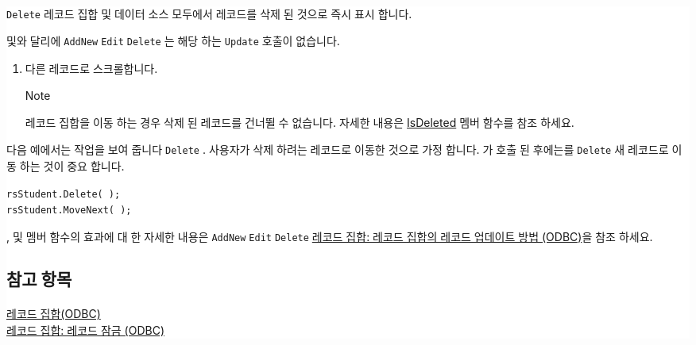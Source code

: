    `Delete` 레코드 집합 및 데이터 소스 모두에서 레코드를 삭제 된 것으로 즉시 표시 합니다.

   및와 달리에 `AddNew` `Edit` `Delete` 는 해당 하는 `Update` 호출이 없습니다.

1. 다른 레코드로 스크롤합니다.

   > [!NOTE]
   >  레코드 집합을 이동 하는 경우 삭제 된 레코드를 건너뛸 수 없습니다. 자세한 내용은 [IsDeleted](../../mfc/reference/crecordset-class.md#isdeleted) 멤버 함수를 참조 하세요.

다음 예에서는 작업을 보여 줍니다 `Delete` . 사용자가 삭제 하려는 레코드로 이동한 것으로 가정 합니다. 가 호출 된 후에는를 `Delete` 새 레코드로 이동 하는 것이 중요 합니다.

```
rsStudent.Delete( );
rsStudent.MoveNext( );
```

, 및 멤버 함수의 효과에 대 한 자세한 내용은 `AddNew` `Edit` `Delete` [레코드 집합: 레코드 집합의 레코드 업데이트 방법 (ODBC)](../../data/odbc/recordset-how-recordsets-update-records-odbc.md)을 참조 하세요.

## <a name="see-also"></a>참고 항목

[레코드 집합(ODBC)](../../data/odbc/recordset-odbc.md)<br/>
[레코드 집합: 레코드 잠금 (ODBC)](../../data/odbc/recordset-locking-records-odbc.md)
